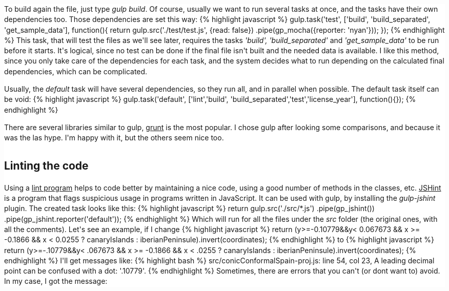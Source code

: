To build again the file, just type *gulp build*. Of course, usually we want to run several tasks at once, and the tasks have their own dependencies too. Those dependencies are set this way:
{% highlight javascript %}
gulp.task('test', ['build', 'build_separated', 'get_sample_data'], function(){
    return gulp.src('./test/test.js', {read: false})
        .pipe(gp_mocha({reporter: 'nyan'}));
});
{% endhighlight %}
This task, that will test the files as we'll see later, requires the tasks *'build', 'build_separated'* and *'get_sample_data'* to be run before it starts. It's logical, since no test can be done if the final file isn't built and the needed data is available. I like this method, since you only take care of the dependencies for each task, and the system decides what to run depending on the calculated final dependencies, which can be complicated.

Usually, the *default* task will have several dependencies, so they run all, and in parallel when possible. The default task itself can be void:
{% highlight javascript %}
gulp.task('default', ['lint','build', 'build_separated','test','license_year'], function(){});
{% endhighlight %}

There are several libraries similar to gulp, [grunt][grunt] is the most popular. I chose gulp after looking some comparisons, and because it was the las hype. I'm happy with it, but the others seem nice too.


Linting the code
----------------

Using a [lint program][lint] helps to code better by maintaining a nice code, using a good number of methods in the classes, etc. [JSHint][jshint] is a program that flags suspicious usage in programs written in JavaScript. It can be used with gulp, by installing the *gulp-jshint* plugin. The created task looks like this:
{% highlight javascript %}
return gulp.src('./src/*.js')
        .pipe(gp_jshint())
        .pipe(gp_jshint.reporter('default'));
{% endhighlight %}
Which will run for all the files under the *src* folder (the original ones, with all the comments).
Let's see an example, if I change
{% highlight javascript %}
return (y>=-0.10779&&y< 0.067673 && x >= -0.1866 && x < 0.0255 ? canaryIslands
        : iberianPeninsule).invert(coordinates);
{% endhighlight %}
to
{% highlight javascript %}
return (y>=-.10779&&y< .067673 && x >= -0.1866 && x < .0255 ? canaryIslands
        : iberianPeninsule).invert(coordinates);
{% endhighlight %}
I'll get messages like:
{% highlight bash %}
src/conicConformalSpain-proj.js: line 54, col 23, A leading decimal point can be confused with a dot: '.10779'.
{% endhighlight %}
Sometimes, there are errors that you can't (or dont want to) avoid. In my case, I got the message:


[npm home]: https://www.npmjs.com/
[installing Nodejs]: https://nodejs.org/en/download/
[gulp-install]: https://github.com/gulpjs/gulp/blob/master/docs/getting-started.md
[gulpfile]: https://github.com/rveciana/d3-composite-projections/blob/master/gulpfile.js
[gulp-uglify]: https://www.npmjs.com/package/gulp-uglify
[uglifyjs]: https://github.com/mishoo/UglifyJS
[grunt]: http://gruntjs.com/
[lint]: https://en.wikipedia.org/wiki/Lint_%28software%29
[jshint]: http://jshint.com/
[jshint-solution]: https://jslinterrors.com/expected-an-assignment-or-function-call
[mocha]: https://mochajs.org/
[tdd]: https://en.wikipedia.org/wiki/Test-driven_development
[Creating maps using D3js and nodejs]: /d3/2015/05/29/d3-maps-nodejs.html
[stackoverflow solution]: http://stackoverflow.com/a/8808162/1086633
[npm-tutorial]: https://docs.npmjs.com/getting-started/publishing-npm-packages
[gulp-git]: https://www.npmjs.com/package/gulp-git
[bower]: http://bower.io/
[bower creation]: http://bower.io/docs/creating-packages/
[travis npm]: https://docs.travis-ci.com/user/deployment/npm#stq=&stp=0
[travis client]: https://blog.travis-ci.com/2013-01-14-new-client/
[d3-composite-projections post]: /d3/2015/05/12/d3-composite-projections.html